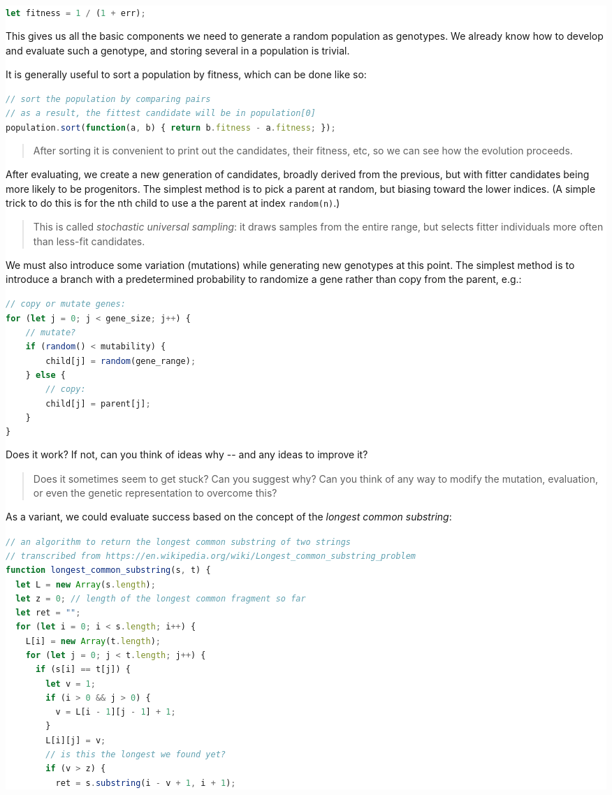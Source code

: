 ```javascript
let fitness = 1 / (1 + err);
```

This gives us all the basic components we need to generate a random population as genotypes. We already know how to develop and evaluate such a genotype, and storing several in a population is trivial. 

It is generally useful to sort a population by fitness, which can be done like so:

```javascript
// sort the population by comparing pairs
// as a result, the fittest candidate will be in population[0]
population.sort(function(a, b) { return b.fitness - a.fitness; });
```

> After sorting it is convenient to print out the candidates, their fitness, etc, so we can see how the evolution proceeds.

After evaluating, we create a new generation of candidates, broadly derived from the previous, but with fitter candidates being more likely to be progenitors. The simplest method is to pick a parent at random, but biasing toward the lower indices. (A simple trick to do this is for the nth child to use a the parent at index ```random(n)```.)

> This is called *stochastic universal sampling*: it draws samples from the entire range, but selects fitter individuals more often than less-fit candidates.

We must also introduce some variation (mutations) while generating new genotypes at this point. The simplest method is to introduce a branch with a predetermined probability to randomize a gene rather than copy from the parent, e.g.:

```javascript
// copy or mutate genes:
for (let j = 0; j < gene_size; j++) {
	// mutate?
	if (random() < mutability) {
		child[j] = random(gene_range); 
	} else {
		// copy:
		child[j] = parent[j];
	}
}
```

Does it work? If not, can you think of ideas why -- and any ideas to improve it?

> Does it sometimes seem to get stuck? Can you suggest why? Can you think of any way to modify the mutation, evaluation, or even the genetic representation to overcome this?

As a variant, we could evaluate success based on the concept of the *longest common substring*:

```javascript
// an algorithm to return the longest common substring of two strings
// transcribed from https://en.wikipedia.org/wiki/Longest_common_substring_problem
function longest_common_substring(s, t) {
  let L = new Array(s.length);
  let z = 0; // length of the longest common fragment so far
  let ret = "";
  for (let i = 0; i < s.length; i++) {
    L[i] = new Array(t.length);
    for (let j = 0; j < t.length; j++) {
      if (s[i] == t[j]) {
        let v = 1;
        if (i > 0 && j > 0) {
          v = L[i - 1][j - 1] + 1;
        }
        L[i][j] = v;
        // is this the longest we found yet?
        if (v > z) {
          ret = s.substring(i - v + 1, i + 1);
```
